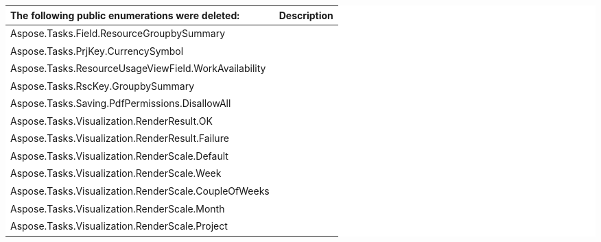 | **The following public enumerations were deleted:** | **Description** |
| :- | :- |
| Aspose.Tasks.Field.ResourceGroupbySummary |  |
| Aspose.Tasks.PrjKey.CurrencySymbol |  |
| Aspose.Tasks.ResourceUsageViewField.WorkAvailability |  |
| Aspose.Tasks.RscKey.GroupbySummary |  |
| Aspose.Tasks.Saving.PdfPermissions.DisallowAll |  |
| Aspose.Tasks.Visualization.RenderResult.OK |  |
| Aspose.Tasks.Visualization.RenderResult.Failure |  |
| Aspose.Tasks.Visualization.RenderScale.Default |  |
| Aspose.Tasks.Visualization.RenderScale.Week |  |
| Aspose.Tasks.Visualization.RenderScale.CoupleOfWeeks |  |
| Aspose.Tasks.Visualization.RenderScale.Month |  |
| Aspose.Tasks.Visualization.RenderScale.Project||

